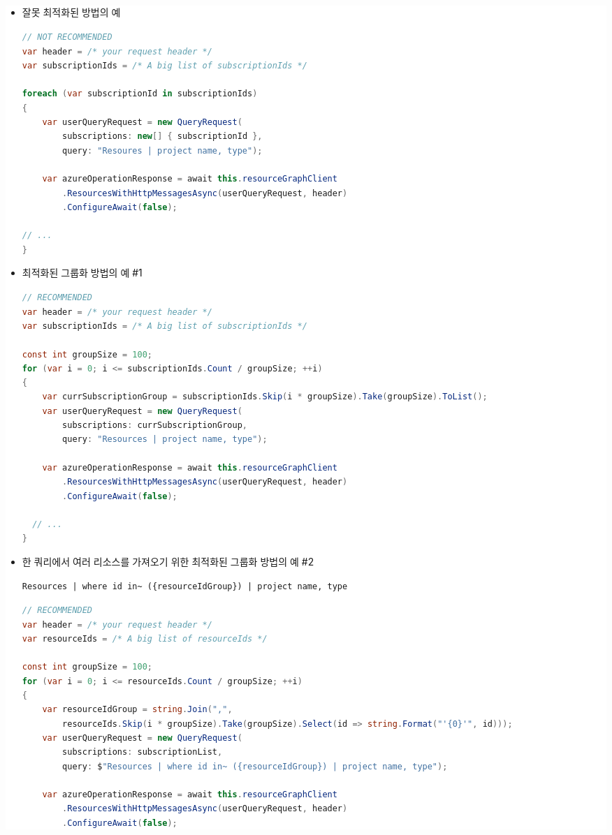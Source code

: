 - 잘못 최적화된 방법의 예

  ```csharp
  // NOT RECOMMENDED
  var header = /* your request header */
  var subscriptionIds = /* A big list of subscriptionIds */

  foreach (var subscriptionId in subscriptionIds)
  {
      var userQueryRequest = new QueryRequest(
          subscriptions: new[] { subscriptionId },
          query: "Resoures | project name, type");

      var azureOperationResponse = await this.resourceGraphClient
          .ResourcesWithHttpMessagesAsync(userQueryRequest, header)
          .ConfigureAwait(false);

  // ...
  }
  ```

- 최적화된 그룹화 방법의 예 #1

  ```csharp
  // RECOMMENDED
  var header = /* your request header */
  var subscriptionIds = /* A big list of subscriptionIds */

  const int groupSize = 100;
  for (var i = 0; i <= subscriptionIds.Count / groupSize; ++i)
  {
      var currSubscriptionGroup = subscriptionIds.Skip(i * groupSize).Take(groupSize).ToList();
      var userQueryRequest = new QueryRequest(
          subscriptions: currSubscriptionGroup,
          query: "Resources | project name, type");

      var azureOperationResponse = await this.resourceGraphClient
          .ResourcesWithHttpMessagesAsync(userQueryRequest, header)
          .ConfigureAwait(false);

    // ...
  }
  ```

- 한 쿼리에서 여러 리소스를 가져오기 위한 최적화된 그룹화 방법의 예 #2

  ```kusto
  Resources | where id in~ ({resourceIdGroup}) | project name, type
  ```

  ```csharp
  // RECOMMENDED
  var header = /* your request header */
  var resourceIds = /* A big list of resourceIds */

  const int groupSize = 100;
  for (var i = 0; i <= resourceIds.Count / groupSize; ++i)
  {
      var resourceIdGroup = string.Join(",",
          resourceIds.Skip(i * groupSize).Take(groupSize).Select(id => string.Format("'{0}'", id)));
      var userQueryRequest = new QueryRequest(
          subscriptions: subscriptionList,
          query: $"Resources | where id in~ ({resourceIdGroup}) | project name, type");

      var azureOperationResponse = await this.resourceGraphClient
          .ResourcesWithHttpMessagesAsync(userQueryRequest, header)
          .ConfigureAwait(false);
  ```